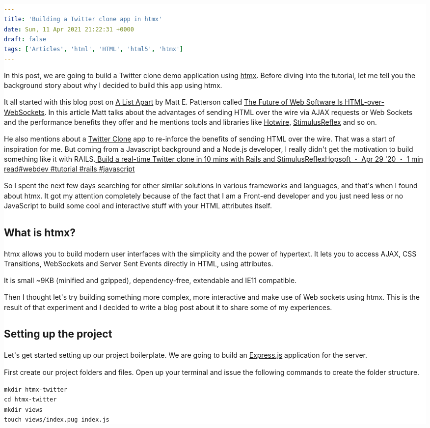 ```yaml
---
title: 'Building a Twitter clone app in htmx'
date: Sun, 11 Apr 2021 21:22:31 +0000
draft: false
tags: ['Articles', 'html', 'HTML', 'html5', 'htmx']
---
```


In this post, we are going to build a Twitter clone demo application using [htmx](https://htmx.org/). Before diving into the tutorial, let me tell you the background story about why I decided to build this app using htmx.

It all started with this blog post on [A List Apart](https://alistapart.com/) by Matt E. Patterson called [The Future of Web Software Is HTML-over-WebSockets](https://alistapart.com/article/the-future-of-web-software-is-html-over-websockets/). In this article Matt talks about the advantages of sending HTML over the wire via AJAX requests or Web Sockets and the performance benefits they offer and he mentions tools and libraries like [Hotwire](https://hotwire.dev/), [StimulusReflex](https://docs.stimulusreflex.com/) and so on.

He also mentions about a [Twitter Clone](https://dev.to/julianrubisch/twitter-clone-with-stimulusreflex-gone-hybrid-native-app-17fm) app to re-inforce the benefits of sending HTML over the wire. That was a start of inspiration for me. But coming from a Javascript background and a Node.js developer, I really didn't get the motivation to build something like it with RAILS.[ ](https://dev.to/hopsoft)[Build a real-time Twitter clone in 10 mins with Rails and StimulusReflexHopsoft ・ Apr 29 '20 ・ 1 min read#webdev #tutorial #rails #javascript](https://dev.to/codefund/build-a-real-time-twitter-clone-10-mins-with-rails-and-stimulusreflex-5h5c)

So I spent the next few days searching for other similar solutions in various frameworks and languages, and that's when I found about htmx. It got my attention completely because of the fact that I am a Front-end developer and you just need less or no JavaScript to build some cool and interactive stuff with your HTML attributes itself.

What is htmx?
-------------

htmx allows you to build modern user interfaces with the simplicity and the power of hypertext. It lets you to access AJAX, CSS Transitions, WebSockets and Server Sent Events directly in HTML, using attributes.

It is small ~9KB (minified and gzipped), dependency-free, extendable and IE11 compatible.

Then I thought let's try building something more complex, more interactive and make use of Web sockets using htmx. This is the result of that experiment and I decided to write a blog post about it to share some of my experiences.

Setting up the project
----------------------

Let's get started setting up our project boilerplate. We are going to build an [Express.js](https://expressjs.com/) application for the server.

First create our project folders and files. Open up your terminal and issue the following commands to create the folder structure.  

```
mkdir htmx-twitter
cd htmx-twitter
mkdir views
touch views/index.pug index.js 
```

